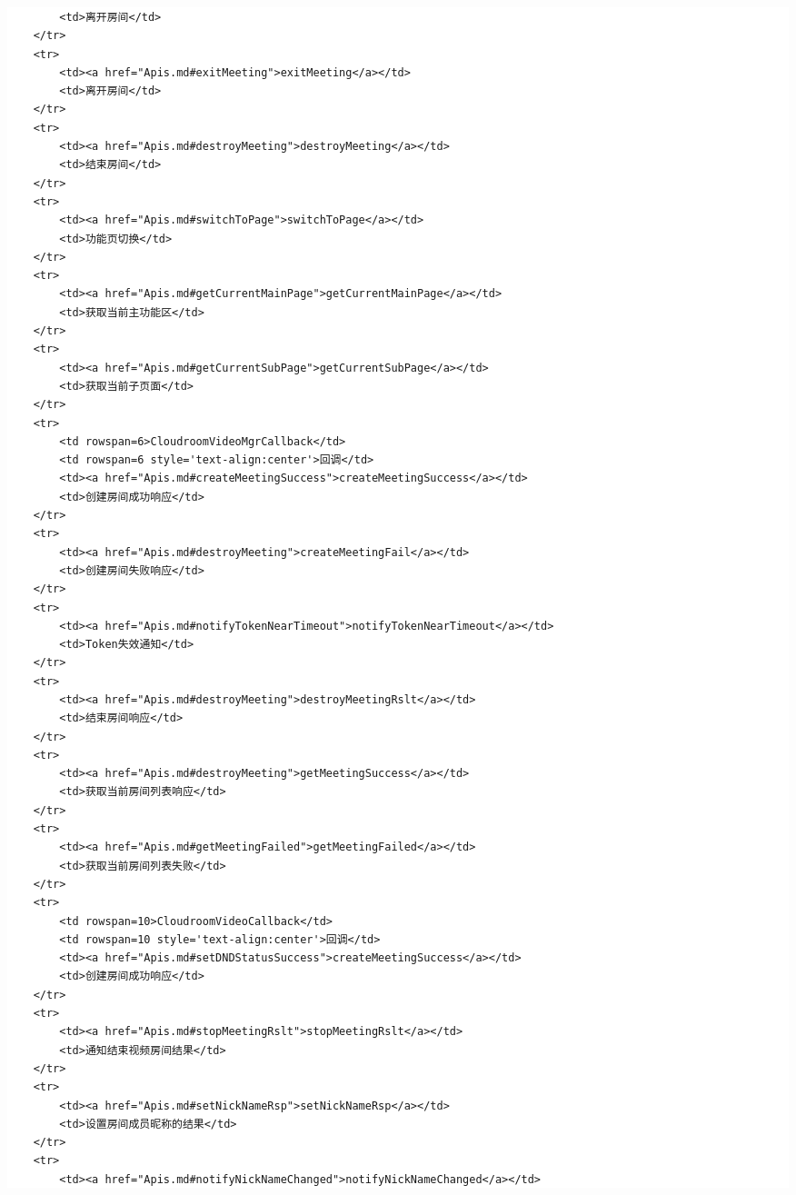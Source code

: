             <td>离开房间</td>
        </tr>
		<tr>  
            <td><a href="Apis.md#exitMeeting">exitMeeting</a></td>
            <td>离开房间</td>
        </tr>
		<tr>  
            <td><a href="Apis.md#destroyMeeting">destroyMeeting</a></td>
            <td>结束房间</td>
        </tr>
		<tr>  
            <td><a href="Apis.md#switchToPage">switchToPage</a></td>
            <td>功能页切换</td>
        </tr>
		<tr>  
            <td><a href="Apis.md#getCurrentMainPage">getCurrentMainPage</a></td>
            <td>获取当前主功能区</td>
        </tr>
		<tr>  
            <td><a href="Apis.md#getCurrentSubPage">getCurrentSubPage</a></td>
            <td>获取当前子页面</td>
        </tr>
		<tr>
			<td rowspan=6>CloudroomVideoMgrCallback</td>
			<td rowspan=6 style='text-align:center'>回调</td>
			<td><a href="Apis.md#createMeetingSuccess">createMeetingSuccess</a></td>
			<td>创建房间成功响应</td>
		</tr>
		<tr>  
            <td><a href="Apis.md#destroyMeeting">createMeetingFail</a></td>
            <td>创建房间失败响应</td>
        </tr>
        <tr>  
            <td><a href="Apis.md#notifyTokenNearTimeout">notifyTokenNearTimeout</a></td>
            <td>Token失效通知</td>
        </tr>
		<tr>  
            <td><a href="Apis.md#destroyMeeting">destroyMeetingRslt</a></td>
            <td>结束房间响应</td>
        </tr>
		<tr>  
            <td><a href="Apis.md#destroyMeeting">getMeetingSuccess</a></td>
            <td>获取当前房间列表响应</td>
        </tr>
		<tr>  
            <td><a href="Apis.md#getMeetingFailed">getMeetingFailed</a></td>
            <td>获取当前房间列表失败</td>
        </tr>
		<tr>
			<td rowspan=10>CloudroomVideoCallback</td>
			<td rowspan=10 style='text-align:center'>回调</td>
			<td><a href="Apis.md#setDNDStatusSuccess">createMeetingSuccess</a></td>
			<td>创建房间成功响应</td>
		</tr>
		<tr>
			<td><a href="Apis.md#stopMeetingRslt">stopMeetingRslt</a></td>
			<td>通知结束视频房间结果</td>
		</tr>
		<tr>
			<td><a href="Apis.md#setNickNameRsp">setNickNameRsp</a></td>
			<td>设置房间成员昵称的结果</td>
		</tr>
		<tr>
			<td><a href="Apis.md#notifyNickNameChanged">notifyNickNameChanged</a></td>